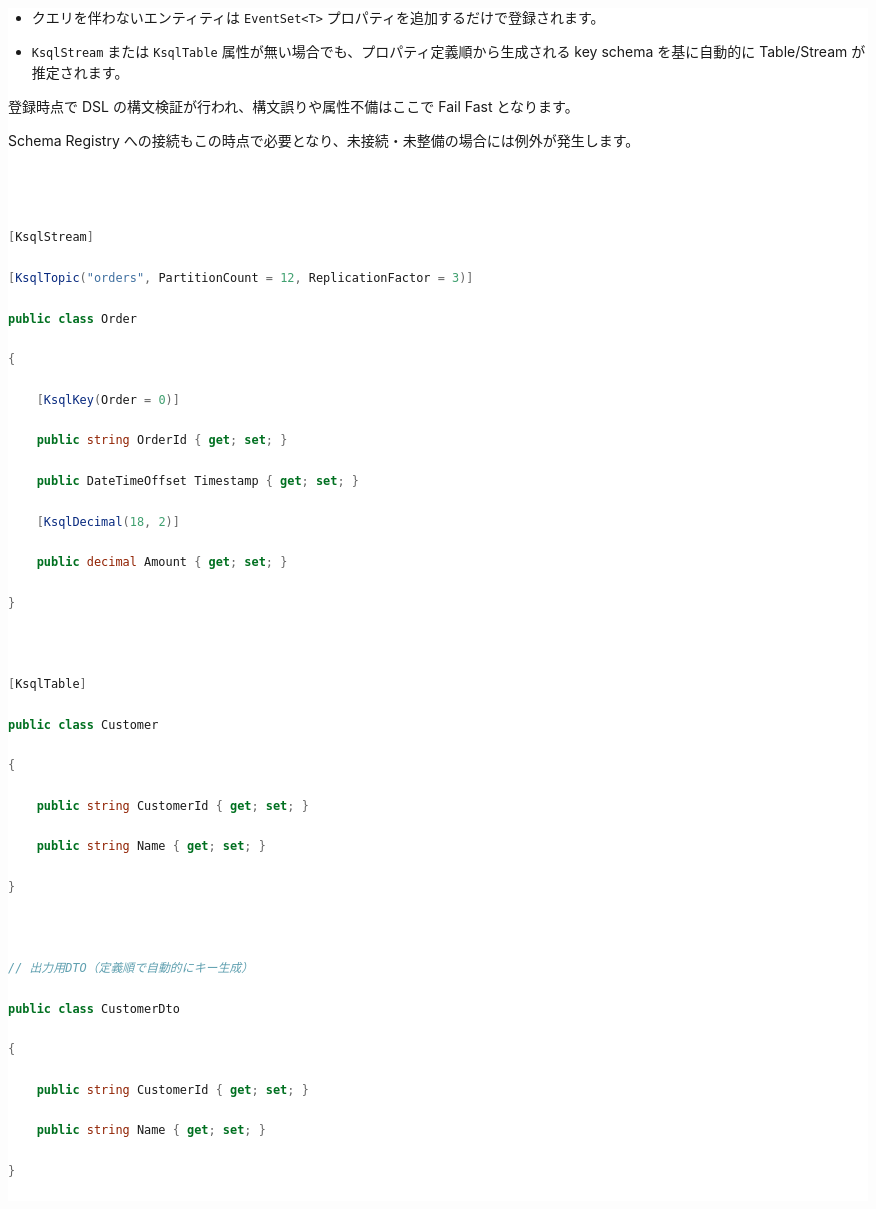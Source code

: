 - クエリを伴わないエンティティは `EventSet<T>` プロパティを追加するだけで登録されます。

- `KsqlStream` または `KsqlTable` 属性が無い場合でも、プロパティ定義順から生成される key schema を基に自動的に Table/Stream が推定されます。



登録時点で DSL の構文検証が行われ、構文誤りや属性不備はここで Fail Fast となります。



Schema Registry への接続もこの時点で必要となり、未接続・未整備の場合には例外が発生します。



```csharp



[KsqlStream]

[KsqlTopic("orders", PartitionCount = 12, ReplicationFactor = 3)]

public class Order

{

    [KsqlKey(Order = 0)]

    public string OrderId { get; set; }

    public DateTimeOffset Timestamp { get; set; }

    [KsqlDecimal(18, 2)]

    public decimal Amount { get; set; }

}



[KsqlTable]

public class Customer

{

    public string CustomerId { get; set; }

    public string Name { get; set; }

}



// 出力用DTO（定義順で自動的にキー生成）

public class CustomerDto

{

    public string CustomerId { get; set; }

    public string Name { get; set; }

}



```